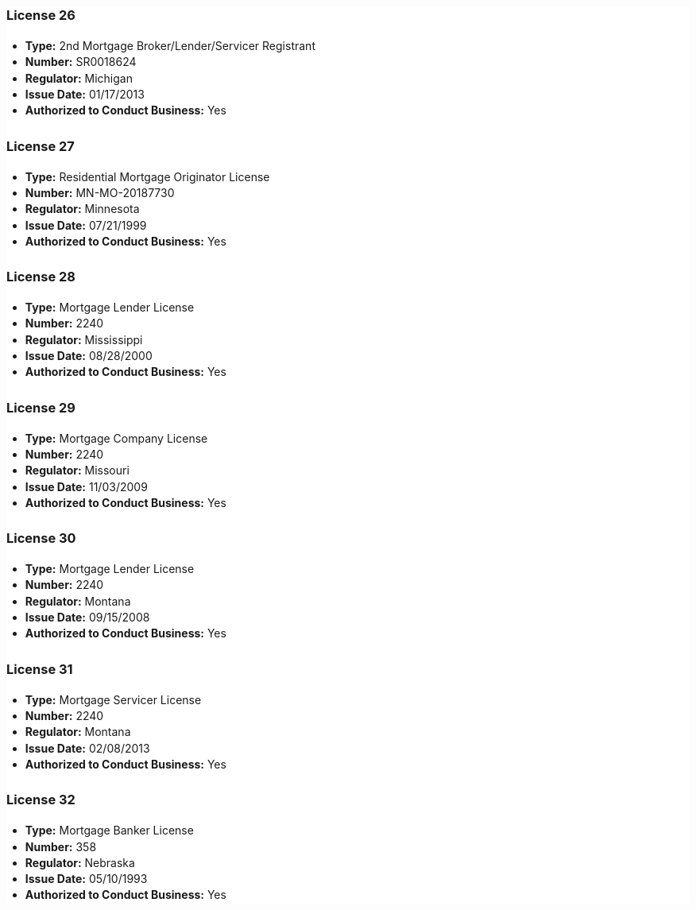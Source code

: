 ### License 26
- **Type:** 2nd Mortgage Broker/Lender/Servicer Registrant
- **Number:** SR0018624
- **Regulator:** Michigan
- **Issue Date:** 01/17/2013
- **Authorized to Conduct Business:** Yes

### License 27
- **Type:** Residential Mortgage Originator License
- **Number:** MN-MO-20187730
- **Regulator:** Minnesota
- **Issue Date:** 07/21/1999
- **Authorized to Conduct Business:** Yes

### License 28
- **Type:** Mortgage Lender License
- **Number:** 2240
- **Regulator:** Mississippi
- **Issue Date:** 08/28/2000
- **Authorized to Conduct Business:** Yes

### License 29
- **Type:** Mortgage Company License
- **Number:** 2240
- **Regulator:** Missouri
- **Issue Date:** 11/03/2009
- **Authorized to Conduct Business:** Yes

### License 30
- **Type:** Mortgage Lender License
- **Number:** 2240
- **Regulator:** Montana
- **Issue Date:** 09/15/2008
- **Authorized to Conduct Business:** Yes

### License 31
- **Type:** Mortgage Servicer License
- **Number:** 2240
- **Regulator:** Montana
- **Issue Date:** 02/08/2013
- **Authorized to Conduct Business:** Yes

### License 32
- **Type:** Mortgage Banker License
- **Number:** 358
- **Regulator:** Nebraska
- **Issue Date:** 05/10/1993
- **Authorized to Conduct Business:** Yes
